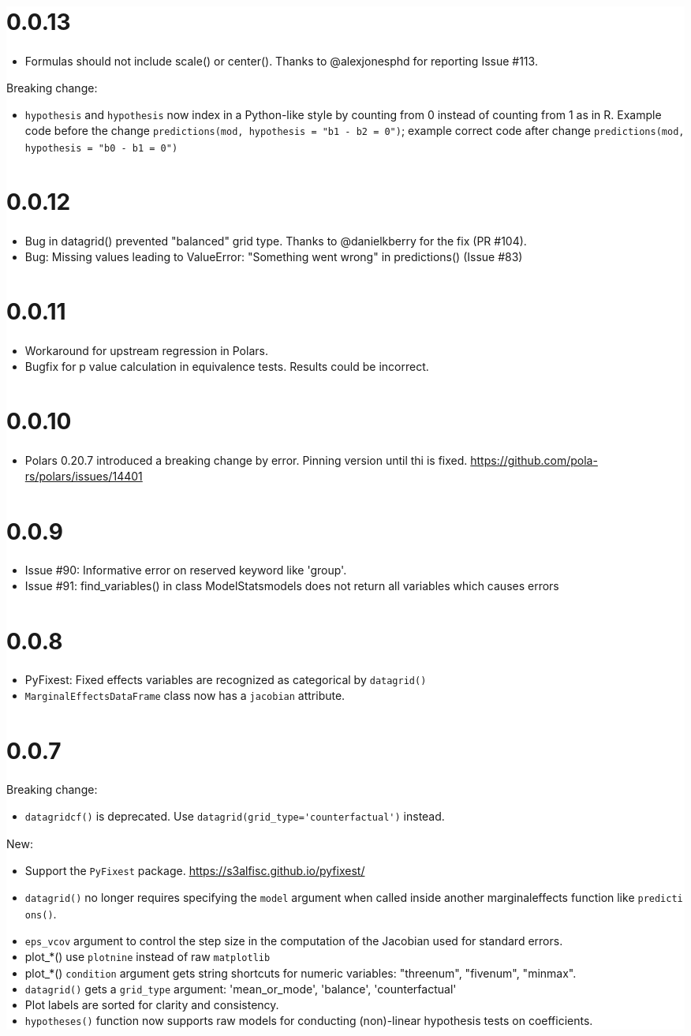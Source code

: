 # 0.0.13

* Formulas should not include scale() or center(). Thanks to @alexjonesphd for reporting Issue #113.

Breaking change:

* `hypothesis` and `hypothesis` now index in a Python-like style by counting from 0 instead of counting from 1 as in R. Example code before the change  `predictions(mod, hypothesis = "b1 - b2 = 0")`; example correct code after change `predictions(mod, hypothesis = "b0 - b1 = 0")`
 
# 0.0.12

* Bug in datagrid() prevented "balanced" grid type. Thanks to @danielkberry for the fix (PR #104).
* Bug: Missing values leading to ValueError: "Something went wrong" in predictions() (Issue #83)
 
# 0.0.11

* Workaround for upstream regression in Polars.
* Bugfix for p value calculation in equivalence tests. Results could be incorrect.

# 0.0.10

* Polars 0.20.7 introduced a breaking change by error. Pinning version until thi is fixed. https://github.com/pola-rs/polars/issues/14401

# 0.0.9

* Issue #90: Informative error on reserved keyword like 'group'.
* Issue #91: find_variables() in class ModelStatsmodels does not return all variables which causes errors

# 0.0.8

* PyFixest: Fixed effects variables are recognized as categorical by `datagrid()`
* `MarginalEffectsDataFrame` class now has a `jacobian` attribute.

# 0.0.7

Breaking change:

* `datagridcf()` is deprecated. Use `datagrid(grid_type='counterfactual')` instead.

New:

* Support the `PyFixest` package. https://s3alfisc.github.io/pyfixest/
- `datagrid()` no longer requires specifying the `model` argument when called inside another marginaleffects function like `predictions()`.
* `eps_vcov` argument to control the step size in the computation of the Jacobian used for standard errors.
* plot_*() use `plotnine` instead of raw `matplotlib`
* plot_*() `condition` argument gets string shortcuts for numeric variables: "threenum", "fivenum", "minmax".
* `datagrid()` gets a `grid_type` argument: 'mean_or_mode', 'balance', 'counterfactual'
* Plot labels are sorted for clarity and consistency.
* `hypotheses()` function now supports raw models for conducting (non)-linear hypothesis tests on coefficients.
